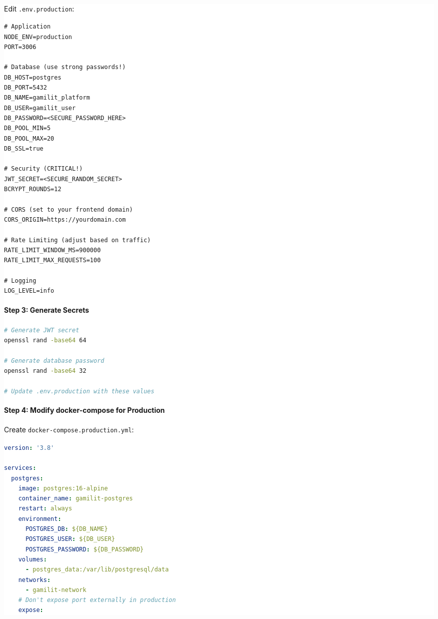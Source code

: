 Edit `.env.production`:

```env
# Application
NODE_ENV=production
PORT=3006

# Database (use strong passwords!)
DB_HOST=postgres
DB_PORT=5432
DB_NAME=gamilit_platform
DB_USER=gamilit_user
DB_PASSWORD=<SECURE_PASSWORD_HERE>
DB_POOL_MIN=5
DB_POOL_MAX=20
DB_SSL=true

# Security (CRITICAL!)
JWT_SECRET=<SECURE_RANDOM_SECRET>
BCRYPT_ROUNDS=12

# CORS (set to your frontend domain)
CORS_ORIGIN=https://yourdomain.com

# Rate Limiting (adjust based on traffic)
RATE_LIMIT_WINDOW_MS=900000
RATE_LIMIT_MAX_REQUESTS=100

# Logging
LOG_LEVEL=info
```

#### Step 3: Generate Secrets

```bash
# Generate JWT secret
openssl rand -base64 64

# Generate database password
openssl rand -base64 32

# Update .env.production with these values
```

#### Step 4: Modify docker-compose for Production

Create `docker-compose.production.yml`:

```yaml
version: '3.8'

services:
  postgres:
    image: postgres:16-alpine
    container_name: gamilit-postgres
    restart: always
    environment:
      POSTGRES_DB: ${DB_NAME}
      POSTGRES_USER: ${DB_USER}
      POSTGRES_PASSWORD: ${DB_PASSWORD}
    volumes:
      - postgres_data:/var/lib/postgresql/data
    networks:
      - gamilit-network
    # Don't expose port externally in production
    expose:
```